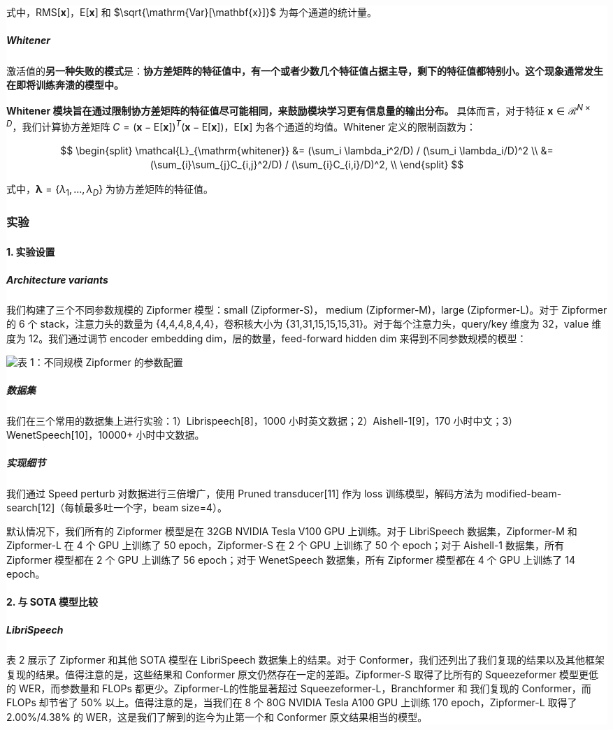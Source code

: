 式中，$\mathrm{RMS}[\mathbf{x}]$，$\mathrm{E}[\mathbf{x}]$ 和 $\sqrt{\mathrm{Var}[\mathbf{x}]}$ 为每个通道的统计量。

##### Whitener

激活值的**另一种失败的模式**是：**协方差矩阵的特征值中，有一个或者少数几个特征值占据主导，剩下的特征值都特别小。这个现象通常发生在即将训练奔溃的模型中。** 

**Whitener 模块旨在通过限制协方差矩阵的特征值尽可能相同，来鼓励模块学习更有信息量的输出分布。** 具体而言，对于特征 $\mathbf{x} \in \mathcal{R}^{N \times D}$，我们计算协方差矩阵 $C = (\mathbf{x} - \mathrm{E}[\mathbf{x}])^T(\mathbf{x} - \mathrm{E}[\mathbf{x}])$，$\mathrm{E}[\mathbf{x}]$ 为各个通道的均值。Whitener 定义的限制函数为：

$$
    \begin{split}
    \mathcal{L}_{\mathrm{whitener}} &= (\sum_i \lambda_i^2/D) / (\sum_i \lambda_i/D)^2 \\
    &= 
(\sum_{i}\sum_{j}C_{i,j}^2/D) / (\sum_{i}C_{i,i}/D)^2, \\
    \end{split}
$$

式中，$\boldsymbol\lambda=\{\lambda_1, \dots, \lambda_D\}$ 为协方差矩阵的特征值。

### 实验

#### 1. 实验设置

##### Architecture variants

我们构建了三个不同参数规模的 Zipformer 模型：small (Zipformer-S)， medium (Zipformer-M)，large (Zipformer-L)。对于 Zipformer 的 6 个 stack，注意力头的数量为 {4,4,4,8,4,4}，卷积核大小为 {31,31,15,15,15,31}。对于每个注意力头，query/key 维度为 32，value 维度为 12。我们通过调节 encoder embedding dim，层的数量，feed-forward hidden dim 来得到不同参数规模的模型：

![表 1：不同规模 Zipformer 的参数配置](https://files.mdnice.com/user/32573/552dae6e-b5ad-43e3-be81-3d140c0d65d7.png)

##### 数据集

我们在三个常用的数据集上进行实验：1）Librispeech[8]，1000 小时英文数据；2）Aishell-1[9]，170 小时中文；3）WenetSpeech[10]，10000+ 小时中文数据。

##### 实现细节

我们通过 Speed perturb 对数据进行三倍增广，使用 Pruned transducer[11] 作为 loss 训练模型，解码方法为 modified-beam-search[12]（每帧最多吐一个字，beam size=4）。

默认情况下，我们所有的 Zipformer 模型是在 32GB NVIDIA Tesla V100 GPU 上训练。对于 LibriSpeech 数据集，Zipformer-M 和 Zipformer-L 在 4 个 GPU 上训练了 50 epoch，Zipformer-S 在 2 个 GPU 上训练了 50 个 epoch；对于 Aishell-1 数据集，所有 Zipformer 模型都在 2 个 GPU 上训练了 56 epoch；对于 WenetSpeech 数据集，所有 Zipformer 模型都在 4 个 GPU 上训练了 14 epoch。

#### 2. 与 SOTA 模型比较

##### LibriSpeech 

表 2 展示了 Zipformer 和其他 SOTA 模型在 LibriSpeech 数据集上的结果。对于 Conformer，我们还列出了我们复现的结果以及其他框架复现的结果。值得注意的是，这些结果和 Conformer 原文仍然存在一定的差距。Zipformer-S 取得了比所有的 Squeezeformer 模型更低的 WER，而参数量和 FLOPs 都更少。Zipformer-L的性能显著超过 Squeezeformer-L，Branchformer 和 我们复现的 Conformer，而 FLOPs 却节省了 50% 以上。值得注意的是，当我们在 8 个 80G NVIDIA Tesla A100 GPU 上训练 170 epoch，Zipformer-L 取得了 2.00%/4.38% 的 WER，这是我们了解到的迄今为止第一个和 Conformer 原文结果相当的模型。

